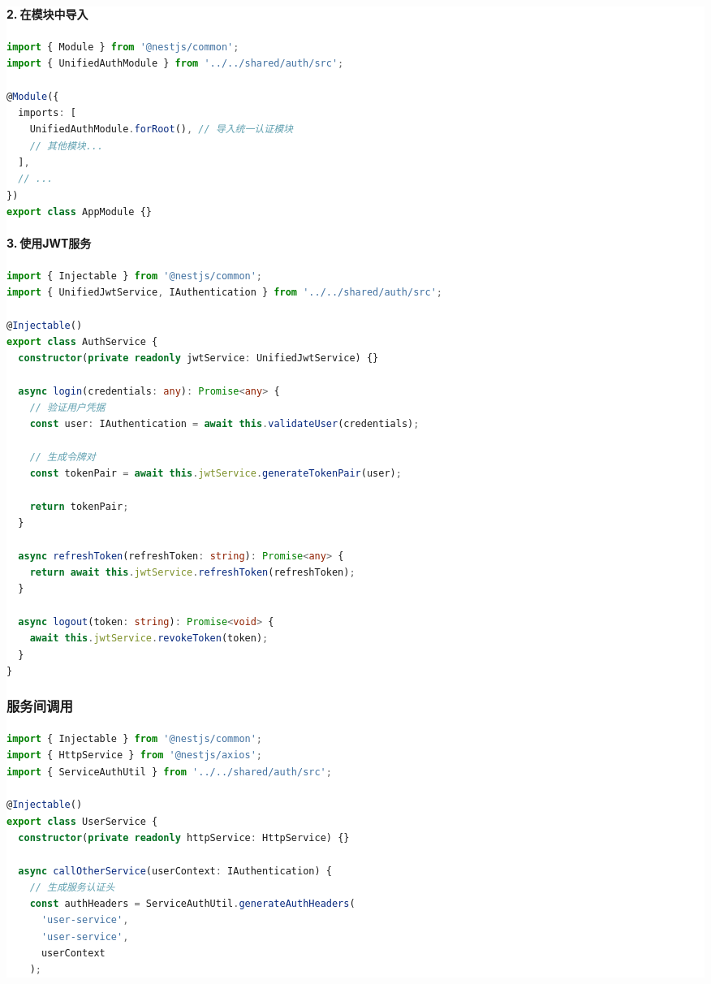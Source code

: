 #### 2. 在模块中导入

```typescript
import { Module } from '@nestjs/common';
import { UnifiedAuthModule } from '../../shared/auth/src';

@Module({
  imports: [
    UnifiedAuthModule.forRoot(), // 导入统一认证模块
    // 其他模块...
  ],
  // ...
})
export class AppModule {}
```

#### 3. 使用JWT服务

```typescript
import { Injectable } from '@nestjs/common';
import { UnifiedJwtService, IAuthentication } from '../../shared/auth/src';

@Injectable()
export class AuthService {
  constructor(private readonly jwtService: UnifiedJwtService) {}

  async login(credentials: any): Promise<any> {
    // 验证用户凭据
    const user: IAuthentication = await this.validateUser(credentials);
    
    // 生成令牌对
    const tokenPair = await this.jwtService.generateTokenPair(user);
    
    return tokenPair;
  }

  async refreshToken(refreshToken: string): Promise<any> {
    return await this.jwtService.refreshToken(refreshToken);
  }

  async logout(token: string): Promise<void> {
    await this.jwtService.revokeToken(token);
  }
}
```

### 服务间调用

```typescript
import { Injectable } from '@nestjs/common';
import { HttpService } from '@nestjs/axios';
import { ServiceAuthUtil } from '../../shared/auth/src';

@Injectable()
export class UserService {
  constructor(private readonly httpService: HttpService) {}

  async callOtherService(userContext: IAuthentication) {
    // 生成服务认证头
    const authHeaders = ServiceAuthUtil.generateAuthHeaders(
      'user-service',
      'user-service',
      userContext
    );

```